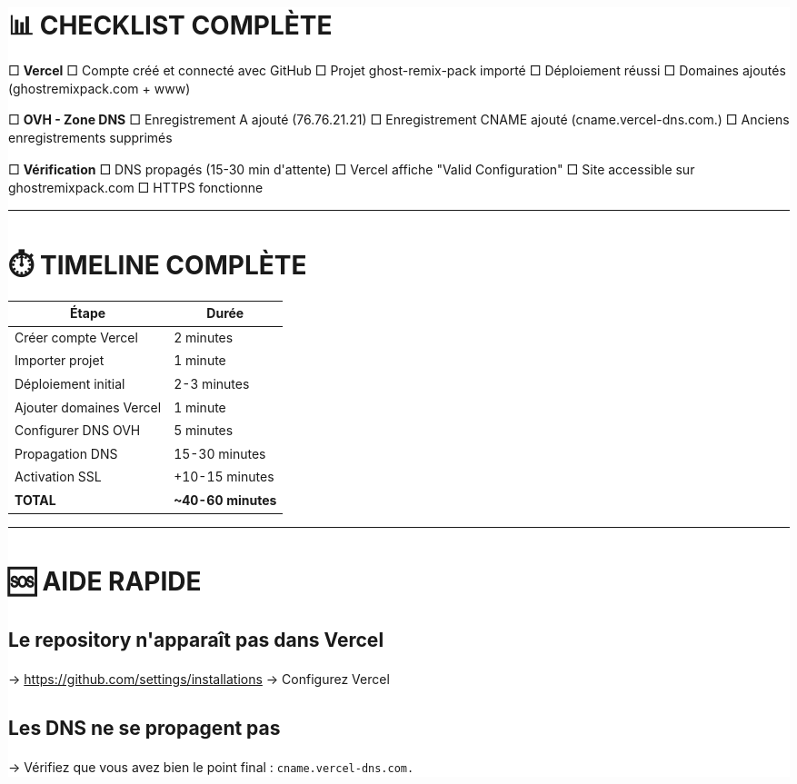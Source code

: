
# 📊 CHECKLIST COMPLÈTE

□ **Vercel**
  □ Compte créé et connecté avec GitHub
  □ Projet ghost-remix-pack importé
  □ Déploiement réussi
  □ Domaines ajoutés (ghostremixpack.com + www)

□ **OVH - Zone DNS**
  □ Enregistrement A ajouté (76.76.21.21)
  □ Enregistrement CNAME ajouté (cname.vercel-dns.com.)
  □ Anciens enregistrements supprimés

□ **Vérification**
  □ DNS propagés (15-30 min d'attente)
  □ Vercel affiche "Valid Configuration"
  □ Site accessible sur ghostremixpack.com
  □ HTTPS fonctionne

---

# ⏱️ TIMELINE COMPLÈTE

| Étape | Durée |
|-------|-------|
| Créer compte Vercel | 2 minutes |
| Importer projet | 1 minute |
| Déploiement initial | 2-3 minutes |
| Ajouter domaines Vercel | 1 minute |
| Configurer DNS OVH | 5 minutes |
| Propagation DNS | 15-30 minutes |
| Activation SSL | +10-15 minutes |
| **TOTAL** | **~40-60 minutes** |

---

# 🆘 AIDE RAPIDE

## Le repository n'apparaît pas dans Vercel
→ https://github.com/settings/installations → Configurez Vercel

## Les DNS ne se propagent pas
→ Vérifiez que vous avez bien le point final : `cname.vercel-dns.com.`
